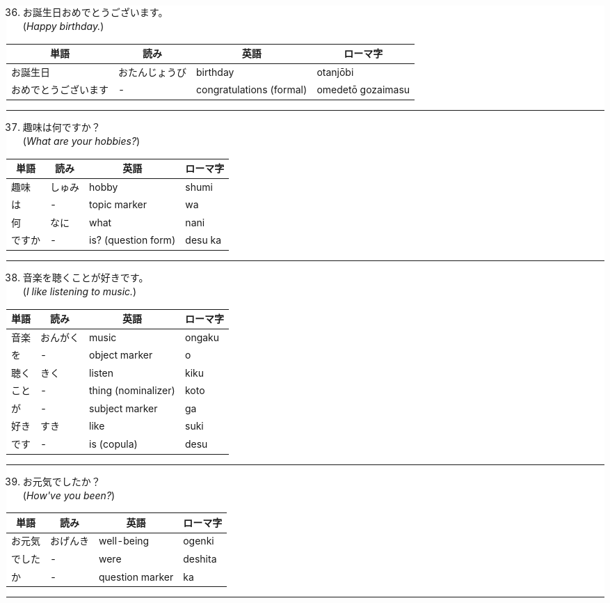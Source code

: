 
36. お誕生日おめでとうございます。  
(*Happy birthday.*)

| 単語 | 読み | 英語 | ローマ字 |
|------|------|------|----------|
| お誕生日 | おたんじょうび | birthday | otanjōbi |
| おめでとうございます | - | congratulations (formal) | omedetō gozaimasu |

---

37. 趣味は何ですか？  
(*What are your hobbies?*)

| 単語 | 読み | 英語 | ローマ字 |
|------|------|------|----------|
| 趣味 | しゅみ | hobby | shumi |
| は | - | topic marker | wa |
| 何 | なに | what | nani |
| ですか | - | is? (question form) | desu ka |

---

38. 音楽を聴くことが好きです。  
(*I like listening to music.*)

| 単語 | 読み | 英語 | ローマ字 |
|------|------|------|----------|
| 音楽 | おんがく | music | ongaku |
| を | - | object marker | o |
| 聴く | きく | listen | kiku |
| こと | - | thing (nominalizer) | koto |
| が | - | subject marker | ga |
| 好き | すき | like | suki |
| です | - | is (copula) | desu |

---

39. お元気でしたか？  
(*How've you been?*)

| 単語 | 読み | 英語 | ローマ字 |
|------|------|------|----------|
| お元気 | おげんき | well-being | ogenki |
| でした | - | were | deshita |
| か | - | question marker | ka |

---